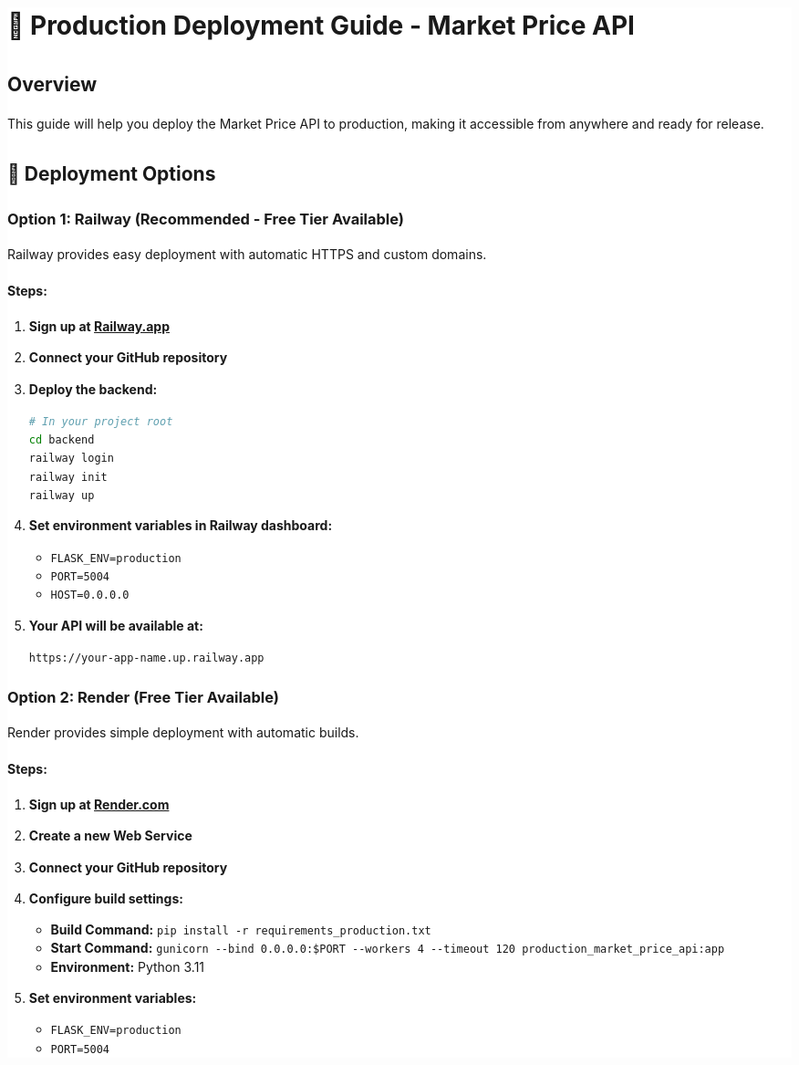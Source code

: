 # 🚀 Production Deployment Guide - Market Price API

## Overview
This guide will help you deploy the Market Price API to production, making it accessible from anywhere and ready for release.

## 🎯 Deployment Options

### Option 1: Railway (Recommended - Free Tier Available)
Railway provides easy deployment with automatic HTTPS and custom domains.

#### Steps:
1. **Sign up at [Railway.app](https://railway.app)**
2. **Connect your GitHub repository**
3. **Deploy the backend:**
   ```bash
   # In your project root
   cd backend
   railway login
   railway init
   railway up
   ```

4. **Set environment variables in Railway dashboard:**
   - `FLASK_ENV=production`
   - `PORT=5004`
   - `HOST=0.0.0.0`

5. **Your API will be available at:**
   ```
   https://your-app-name.up.railway.app
   ```

### Option 2: Render (Free Tier Available)
Render provides simple deployment with automatic builds.

#### Steps:
1. **Sign up at [Render.com](https://render.com)**
2. **Create a new Web Service**
3. **Connect your GitHub repository**
4. **Configure build settings:**
   - **Build Command:** `pip install -r requirements_production.txt`
   - **Start Command:** `gunicorn --bind 0.0.0.0:$PORT --workers 4 --timeout 120 production_market_price_api:app`
   - **Environment:** Python 3.11

5. **Set environment variables:**
   - `FLASK_ENV=production`
   - `PORT=5004`
